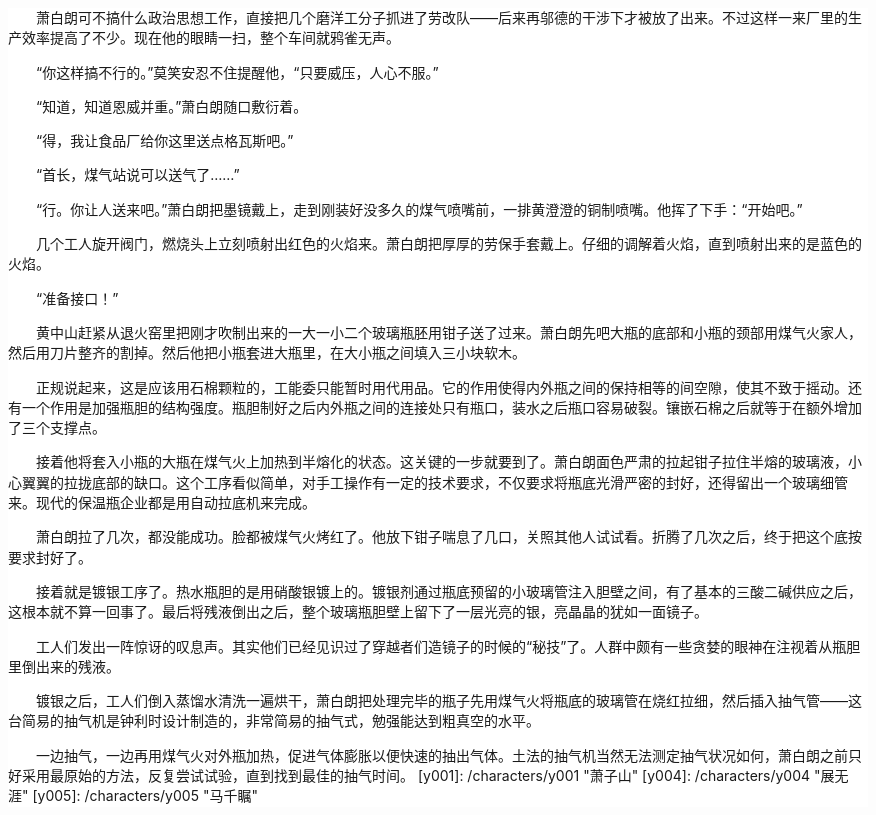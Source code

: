 　　萧白朗可不搞什么政治思想工作，直接把几个磨洋工分子抓进了劳改队——后来再邬德的干涉下才被放了出来。不过这样一来厂里的生产效率提高了不少。现在他的眼睛一扫，整个车间就鸦雀无声。

　　“你这样搞不行的。”莫笑安忍不住提醒他，“只要威压，人心不服。”

　　“知道，知道恩威并重。”萧白朗随口敷衍着。

　　“得，我让食品厂给你这里送点格瓦斯吧。”

　　“首长，煤气站说可以送气了……”

　　“行。你让人送来吧。”萧白朗把墨镜戴上，走到刚装好没多久的煤气喷嘴前，一排黄澄澄的铜制喷嘴。他挥了下手：“开始吧。”

　　几个工人旋开阀门，燃烧头上立刻喷射出红色的火焰来。萧白朗把厚厚的劳保手套戴上。仔细的调解着火焰，直到喷射出来的是蓝色的火焰。

　　“准备接口！”

　　黄中山赶紧从退火窑里把刚才吹制出来的一大一小二个玻璃瓶胚用钳子送了过来。萧白朗先吧大瓶的底部和小瓶的颈部用煤气火家人，然后用刀片整齐的割掉。然后他把小瓶套进大瓶里，在大小瓶之间填入三小块软木。

　　正规说起来，这是应该用石棉颗粒的，工能委只能暂时用代用品。它的作用使得内外瓶之间的保持相等的间空隙，使其不致于摇动。还有一个作用是加强瓶胆的结构强度。瓶胆制好之后内外瓶之间的连接处只有瓶口，装水之后瓶口容易破裂。镶嵌石棉之后就等于在额外增加了三个支撑点。

　　接着他将套入小瓶的大瓶在煤气火上加热到半熔化的状态。这关键的一步就要到了。萧白朗面色严肃的拉起钳子拉住半熔的玻璃液，小心翼翼的拉拢底部的缺口。这个工序看似简单，对手工操作有一定的技术要求，不仅要求将瓶底光滑严密的封好，还得留出一个玻璃细管来。现代的保温瓶企业都是用自动拉底机来完成。

　　萧白朗拉了几次，都没能成功。脸都被煤气火烤红了。他放下钳子喘息了几口，关照其他人试试看。折腾了几次之后，终于把这个底按要求封好了。

　　接着就是镀银工序了。热水瓶胆的是用硝酸银镀上的。镀银剂通过瓶底预留的小玻璃管注入胆壁之间，有了基本的三酸二碱供应之后，这根本就不算一回事了。最后将残液倒出之后，整个玻璃瓶胆壁上留下了一层光亮的银，亮晶晶的犹如一面镜子。

　　工人们发出一阵惊讶的叹息声。其实他们已经见识过了穿越者们造镜子的时候的“秘技”了。人群中颇有一些贪婪的眼神在注视着从瓶胆里倒出来的残液。

　　镀银之后，工人们倒入蒸馏水清洗一遍烘干，萧白朗把处理完毕的瓶子先用煤气火将瓶底的玻璃管在烧红拉细，然后插入抽气管——这台简易的抽气机是钟利时设计制造的，非常简易的抽气式，勉强能达到粗真空的水平。

　　一边抽气，一边再用煤气火对外瓶加热，促进气体膨胀以便快速的抽出气体。土法的抽气机当然无法测定抽气状况如何，萧白朗之前只好采用最原始的方法，反复尝试试验，直到找到最佳的抽气时间。
[y001]: /characters/y001 "萧子山"
[y004]: /characters/y004 "展无涯"
[y005]: /characters/y005 "马千瞩"
